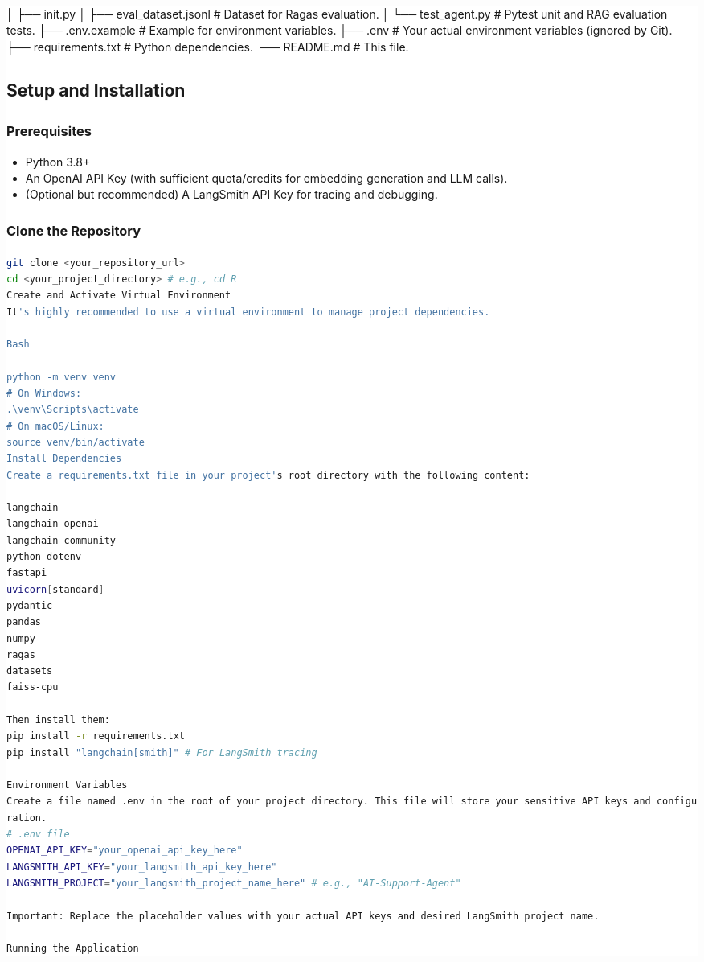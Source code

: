 │   ├── init.py
│   ├── eval_dataset.jsonl  # Dataset for Ragas evaluation.
│   └── test_agent.py       # Pytest unit and RAG evaluation tests.
├── .env.example            # Example for environment variables.
├── .env                    # Your actual environment variables (ignored by Git).
├── requirements.txt        # Python dependencies.
└── README.md               # This file.


## Setup and Installation

### Prerequisites

* Python 3.8+
* An OpenAI API Key (with sufficient quota/credits for embedding generation and LLM calls).
* (Optional but recommended) A LangSmith API Key for tracing and debugging.

### Clone the Repository

```bash
git clone <your_repository_url>
cd <your_project_directory> # e.g., cd R
Create and Activate Virtual Environment
It's highly recommended to use a virtual environment to manage project dependencies.

Bash

python -m venv venv
# On Windows:
.\venv\Scripts\activate
# On macOS/Linux:
source venv/bin/activate
Install Dependencies
Create a requirements.txt file in your project's root directory with the following content:

langchain
langchain-openai
langchain-community
python-dotenv
fastapi
uvicorn[standard]
pydantic
pandas
numpy
ragas
datasets
faiss-cpu

Then install them:
pip install -r requirements.txt
pip install "langchain[smith]" # For LangSmith tracing

Environment Variables
Create a file named .env in the root of your project directory. This file will store your sensitive API keys and configuration.
# .env file
OPENAI_API_KEY="your_openai_api_key_here"
LANGSMITH_API_KEY="your_langsmith_api_key_here"
LANGSMITH_PROJECT="your_langsmith_project_name_here" # e.g., "AI-Support-Agent"

Important: Replace the placeholder values with your actual API keys and desired LangSmith project name.

Running the Application
```
